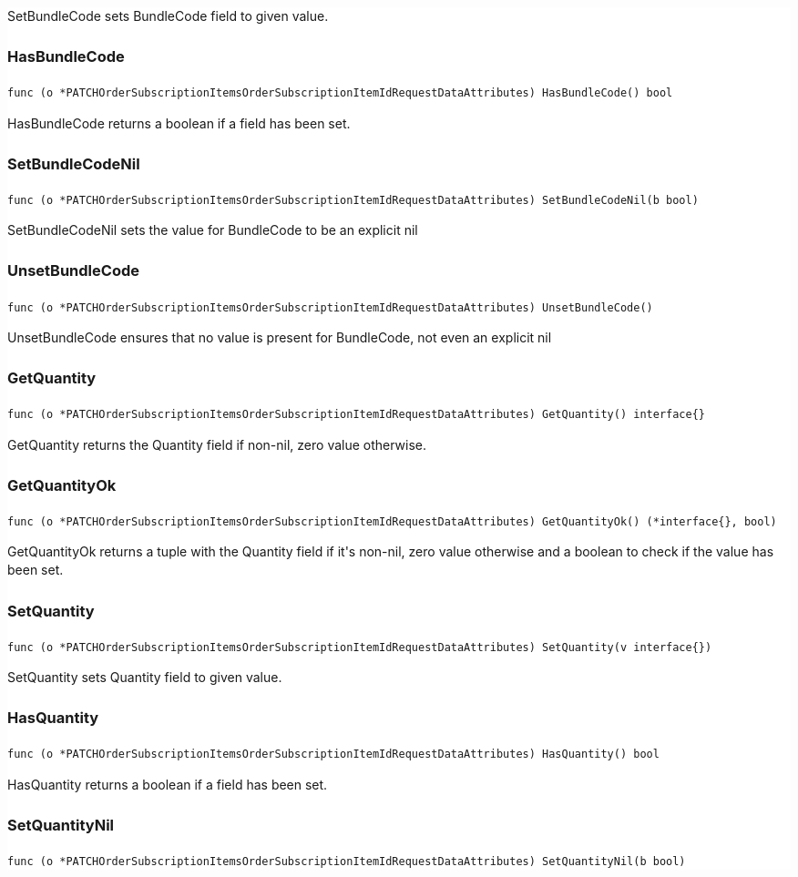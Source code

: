 SetBundleCode sets BundleCode field to given value.

### HasBundleCode

`func (o *PATCHOrderSubscriptionItemsOrderSubscriptionItemIdRequestDataAttributes) HasBundleCode() bool`

HasBundleCode returns a boolean if a field has been set.

### SetBundleCodeNil

`func (o *PATCHOrderSubscriptionItemsOrderSubscriptionItemIdRequestDataAttributes) SetBundleCodeNil(b bool)`

 SetBundleCodeNil sets the value for BundleCode to be an explicit nil

### UnsetBundleCode
`func (o *PATCHOrderSubscriptionItemsOrderSubscriptionItemIdRequestDataAttributes) UnsetBundleCode()`

UnsetBundleCode ensures that no value is present for BundleCode, not even an explicit nil
### GetQuantity

`func (o *PATCHOrderSubscriptionItemsOrderSubscriptionItemIdRequestDataAttributes) GetQuantity() interface{}`

GetQuantity returns the Quantity field if non-nil, zero value otherwise.

### GetQuantityOk

`func (o *PATCHOrderSubscriptionItemsOrderSubscriptionItemIdRequestDataAttributes) GetQuantityOk() (*interface{}, bool)`

GetQuantityOk returns a tuple with the Quantity field if it's non-nil, zero value otherwise
and a boolean to check if the value has been set.

### SetQuantity

`func (o *PATCHOrderSubscriptionItemsOrderSubscriptionItemIdRequestDataAttributes) SetQuantity(v interface{})`

SetQuantity sets Quantity field to given value.

### HasQuantity

`func (o *PATCHOrderSubscriptionItemsOrderSubscriptionItemIdRequestDataAttributes) HasQuantity() bool`

HasQuantity returns a boolean if a field has been set.

### SetQuantityNil

`func (o *PATCHOrderSubscriptionItemsOrderSubscriptionItemIdRequestDataAttributes) SetQuantityNil(b bool)`
